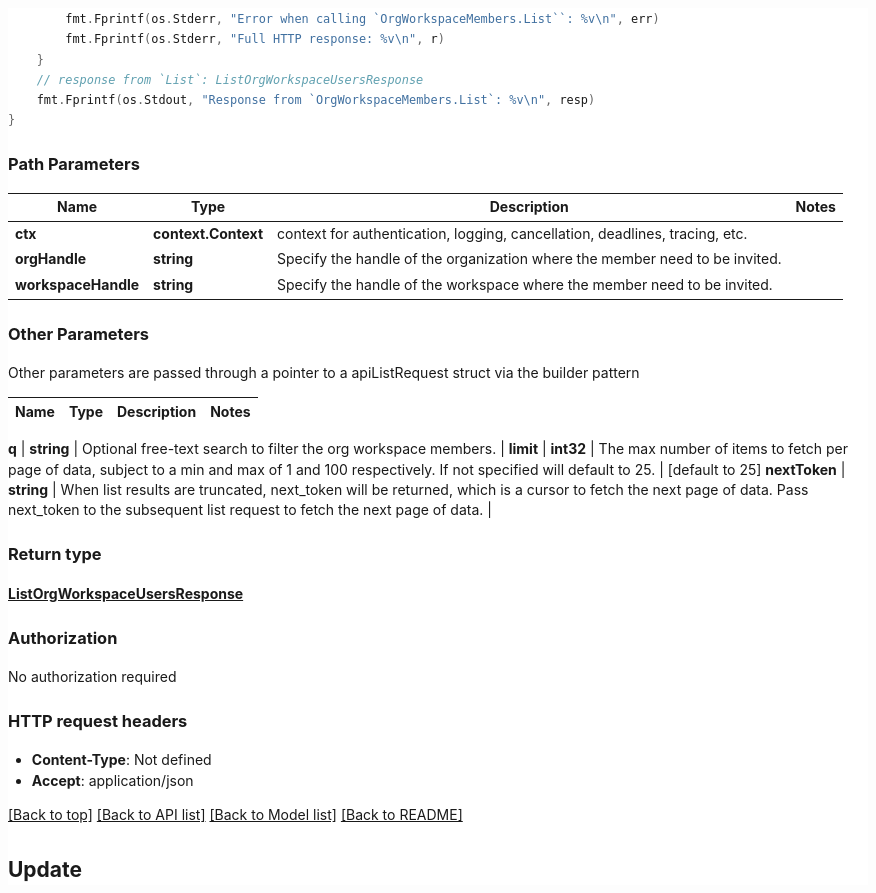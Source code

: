 ```go
        fmt.Fprintf(os.Stderr, "Error when calling `OrgWorkspaceMembers.List``: %v\n", err)
        fmt.Fprintf(os.Stderr, "Full HTTP response: %v\n", r)
    }
    // response from `List`: ListOrgWorkspaceUsersResponse
    fmt.Fprintf(os.Stdout, "Response from `OrgWorkspaceMembers.List`: %v\n", resp)
}
```

### Path Parameters


Name | Type | Description  | Notes
------------- | ------------- | ------------- | -------------
**ctx** | **context.Context** | context for authentication, logging, cancellation, deadlines, tracing, etc.
**orgHandle** | **string** | Specify the handle of the organization where the member need to be invited. | 
**workspaceHandle** | **string** | Specify the handle of the workspace where the member need to be invited. | 

### Other Parameters

Other parameters are passed through a pointer to a apiListRequest struct via the builder pattern


Name | Type | Description  | Notes
------------- | ------------- | ------------- | -------------


 **q** | **string** | Optional free-text search to filter the org workspace members. | 
 **limit** | **int32** | The max number of items to fetch per page of data, subject to a min and max of 1 and 100 respectively. If not specified will default to 25. | [default to 25]
 **nextToken** | **string** | When list results are truncated, next_token will be returned, which is a cursor to fetch the next page of data. Pass next_token to the subsequent list request to fetch the next page of data. | 

### Return type

[**ListOrgWorkspaceUsersResponse**](ListOrgWorkspaceUsersResponse.md)

### Authorization

No authorization required

### HTTP request headers

- **Content-Type**: Not defined
- **Accept**: application/json

[[Back to top]](#) [[Back to API list]](../README.md#documentation-for-api-endpoints)
[[Back to Model list]](../README.md#documentation-for-models)
[[Back to README]](../README.md)


## Update
